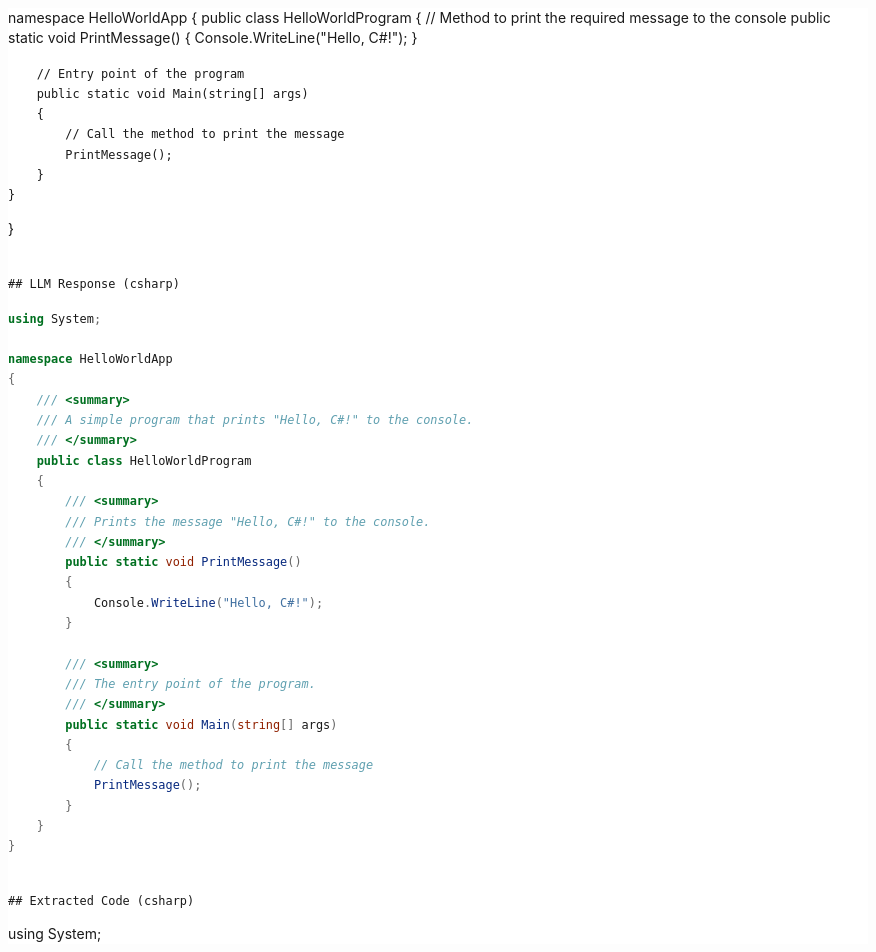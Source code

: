 namespace HelloWorldApp
{
    public class HelloWorldProgram
    {
        // Method to print the required message to the console
        public static void PrintMessage()
        {
            Console.WriteLine("Hello, C#!");
        }

        // Entry point of the program
        public static void Main(string[] args)
        {
            // Call the method to print the message
            PrintMessage();
        }
    }
}
```

## LLM Response (csharp)

```
```csharp
using System;

namespace HelloWorldApp
{
    /// <summary>
    /// A simple program that prints "Hello, C#!" to the console.
    /// </summary>
    public class HelloWorldProgram
    {
        /// <summary>
        /// Prints the message "Hello, C#!" to the console.
        /// </summary>
        public static void PrintMessage()
        {
            Console.WriteLine("Hello, C#!");
        }

        /// <summary>
        /// The entry point of the program.
        /// </summary>
        public static void Main(string[] args)
        {
            // Call the method to print the message
            PrintMessage();
        }
    }
}
```
```

## Extracted Code (csharp)

```
using System;
